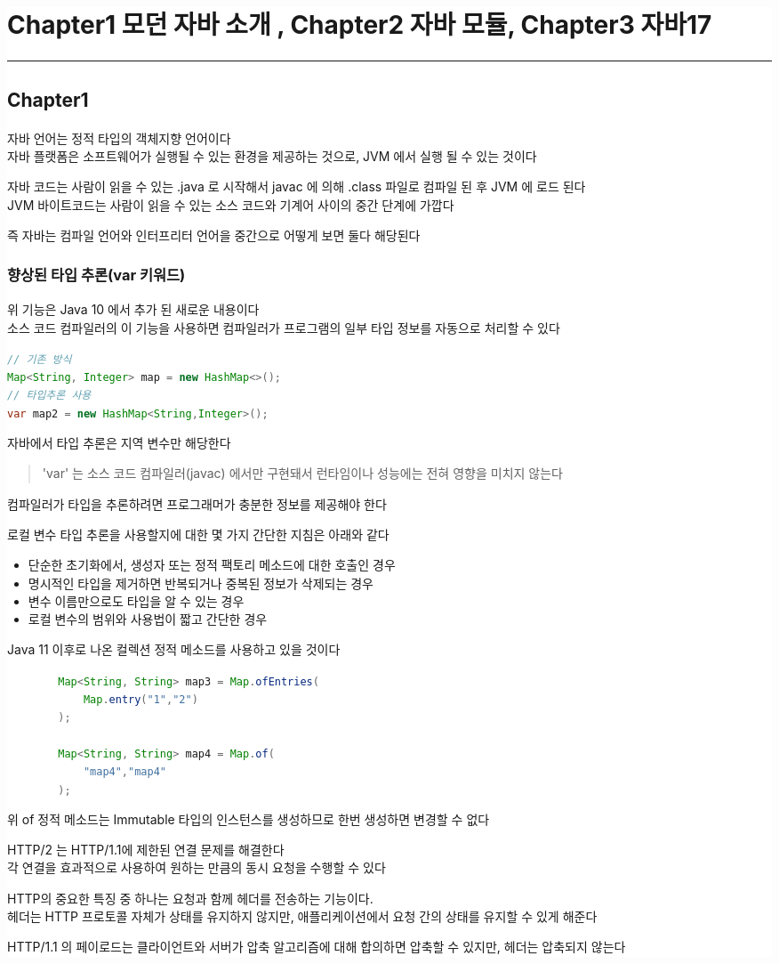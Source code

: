 # Chapter1 모던 자바 소개 , Chapter2 자바 모듈, Chapter3 자바17
<hr>

## Chapter1
자바 언어는 정적 타입의 객체지향 언어이다 <br>
자바 플랫폼은 소프트웨어가 실행될 수 있는 환경을 제공하는 것으로, JVM 에서 실행 될 수 있는 것이다 <br>

자바 코드는 사람이 읽을 수 있는 .java 로 시작해서 javac 에 의해 .class 파일로 컴파일 된 후 JVM 에 로드 된다 <br>
JVM 바이트코드는 사람이 읽을 수 있는 소스 코드와 기계어 사이의 중간 단계에 가깝다 <br>

즉 자바는 컴파일 언어와 인터프리터 언어을 중간으로 어떻게 보면 둘다 해당된다 <br>

### 향상된 타입 추론(var 키워드)
위 기능은 Java 10 에서 추가 된 새로운 내용이다 <br>
소스 코드 컴파일러의 이 기능을 사용하면 컴파일러가 프로그램의 일부 타입 정보를 자동으로 처리할 수 있다 <br>
```java
// 기존 방식
Map<String, Integer> map = new HashMap<>();
// 타입추론 사용
var map2 = new HashMap<String,Integer>();
```

자바에서 타입 추론은 지역 변수만 해당한다 <br>

> 'var' 는 소스 코드 컴파일러(javac) 에서만 구현돼서 런타임이나 성능에는 전혀 영향을 미치지 않는다 

컴파일러가 타입을 추론하려면 프로그래머가 충분한 정보를 제공해야 한다 <br>

로컬 변수 타입 추론을 사용할지에 대한 몇 가지 간단한 지침은 아래와 같다
- 단순한 초기화에서, 생성자 또는 정적 팩토리 메소드에 대한 호출인 경우
- 명시적인 타입을 제거하면 반복되거나 중복된 정보가 삭제되는 경우
- 변수 이름만으로도 타입을 알 수 있는 경우
- 로컬 변수의 범위와 사용법이 짧고 간단한 경우

Java 11 이후로 나온 컬렉션 정적 메소드를 사용하고 있을 것이다 <br>
```java
		Map<String, String> map3 = Map.ofEntries(
			Map.entry("1","2")
		);
		
		Map<String, String> map4 = Map.of(
			"map4","map4"
		);
```

위 of 정적 메소드는 Immutable 타입의 인스턴스를 생성하므로 한번 생성하면 변경할 수 없다 <br>

HTTP/2 는 HTTP/1.1에 제한된 연결 문제를 해결한다 <br>
각 연결을 효과적으로 사용하여 원하는 만큼의 동시 요청을 수행할 수 있다 <br>

HTTP의 중요한 특징 중 하나는 요청과 함께 헤더를 전송하는 기능이다. <br>
헤더는 HTTP 프로토콜 자체가 상태를 유지하지 않지만, 애플리케이션에서 요청 간의 상태를 유지할 수 있게 해준다 <br>

HTTP/1.1 의 페이로드는 클라이언트와 서버가 압축 알고리즘에 대해 합의하면 압축할 수 있지만, 헤더는 압축되지 않는다 <br>
